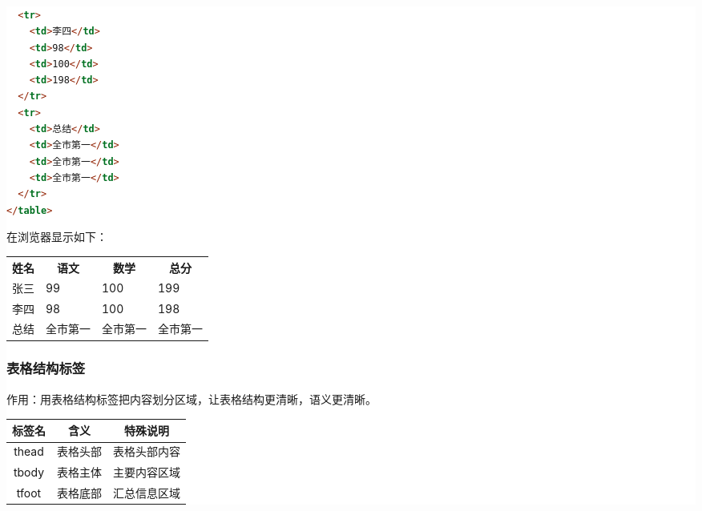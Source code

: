 ```html
  <tr>
    <td>李四</td>
    <td>98</td>
    <td>100</td>
    <td>198</td>
  </tr>
  <tr>
    <td>总结</td>
    <td>全市第一</td>
    <td>全市第一</td>
    <td>全市第一</td>
  </tr>
</table>
```

在浏览器显示如下：
<table>
  <tr>
    <th>姓名</th>
    <th>语文</th>
    <th>数学</th>
    <th>总分</th>
  </tr>
  <tr>
    <td>张三</td>
    <td>99</td>
    <td>100</td>
    <td>199</td>
  </tr>
  <tr>
    <td>李四</td>
    <td>98</td>
    <td>100</td>
    <td>198</td>
  </tr>
  <tr>
    <td>总结</td>
    <td>全市第一</td>
    <td>全市第一</td>
    <td>全市第一</td>
  </tr>
</table>

### 表格结构标签

作用：用表格结构标签把内容划分区域，让表格结构更清晰，语义更清晰。

| **标签名** | **含义** | **特殊说明** |
|:-------:|:------:|:---------:|
| thead   | 表格头部   | 表格头部内容    |
| tbody   | 表格主体   | 主要内容区域    |
| tfoot   | 表格底部   | 汇总信息区域    |
